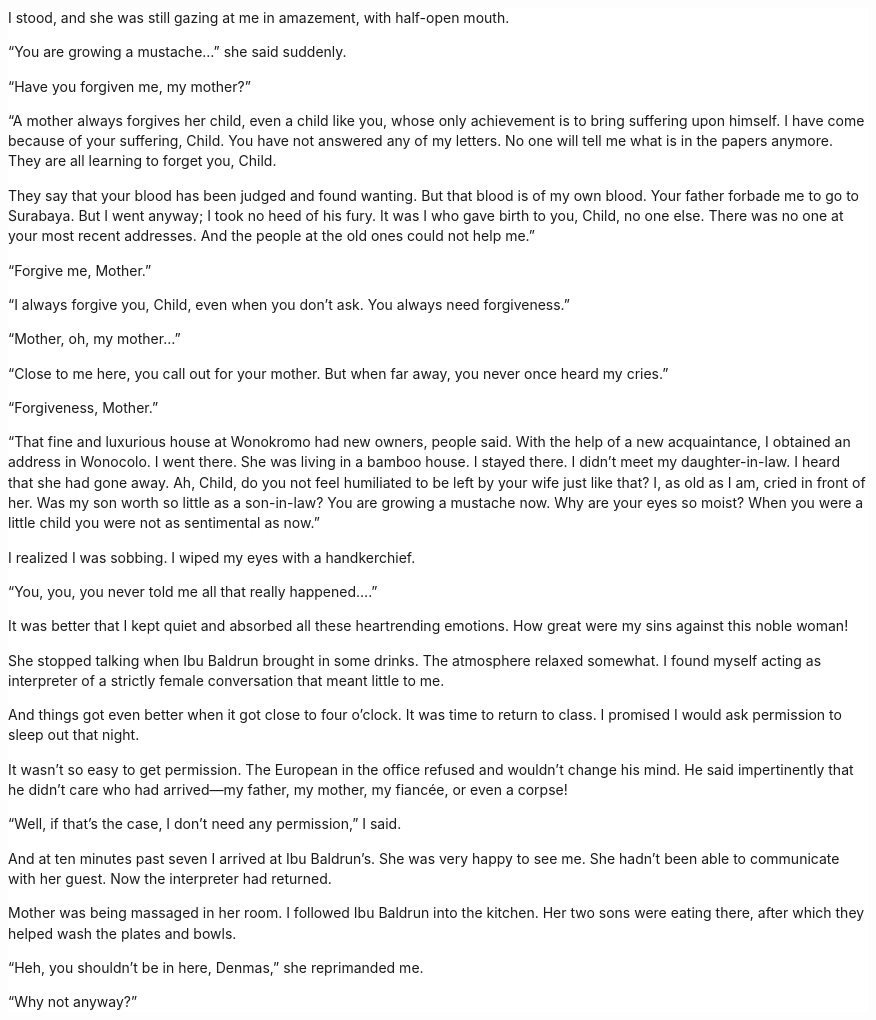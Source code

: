 I stood, and she was still gazing at me in amazement, with half-open mouth.

“You are growing a mustache…” she said suddenly.

“Have you forgiven me, my mother?”

“A mother always forgives her child, even a child like you, whose only achievement is to bring suffering upon himself. I have come because of your suffering, Child. You have not answered any of my letters. No one will tell me what is in the papers anymore. They are all learning to forget you, Child.

They say that your blood has been judged and found wanting. But that blood is of my own blood. Your father forbade me to go to Surabaya. But I went anyway; I took no heed of his fury. It was I who gave birth to you, Child, no one else. There was no one at your most recent addresses. And the people at the old ones could not help me.”

“Forgive me, Mother.”

“I always forgive you, Child, even when you don’t ask. You always need forgiveness.”

“Mother, oh, my mother…”

“Close to me here, you call out for your mother. But when far away, you never once heard my cries.”

“Forgiveness, Mother.”

“That fine and luxurious house at Wonokromo had new owners, people said. With the help of a new acquaintance, I obtained an address in Wonocolo. I went there. She was living in a bamboo house. I stayed there. I didn’t meet my daughter-in-law. I heard that she had gone away. Ah, Child, do you not feel humiliated to be left by your wife just like that? I, as old as I am, cried in front of her. Was my son worth so little as a son-in-law? You are growing a mustache now. Why are your eyes so moist? When you were a little child you were not as sentimental as now.”

I realized I was sobbing. I wiped my eyes with a handkerchief.

“You, you, you never told me all that really happened….”

It was better that I kept quiet and absorbed all these heartrending emotions. How great were my sins against this noble woman!

She stopped talking when Ibu Baldrun brought in some drinks. The atmosphere relaxed somewhat. I found myself acting as interpreter of a strictly female conversation that meant little to me.

And things got even better when it got close to four o’clock. It was time to return to class. I promised I would ask permission to sleep out that night.

It wasn’t so easy to get permission. The European in the office refused and wouldn’t change his mind. He said impertinently that he didn’t care who had arrived—my father, my mother, my fiancée, or even a corpse!

“Well, if that’s the case, I don’t need any permission,” I said.

And at ten minutes past seven I arrived at Ibu Baldrun’s. She was very happy to see me. She hadn’t been able to communicate with her guest. Now the interpreter had returned.

Mother was being massaged in her room. I followed Ibu Baldrun into the kitchen. Her two sons were eating there, after which they helped wash the plates and bowls.

“Heh, you shouldn’t be in here, Denmas,” she reprimanded me.

“Why not anyway?”
